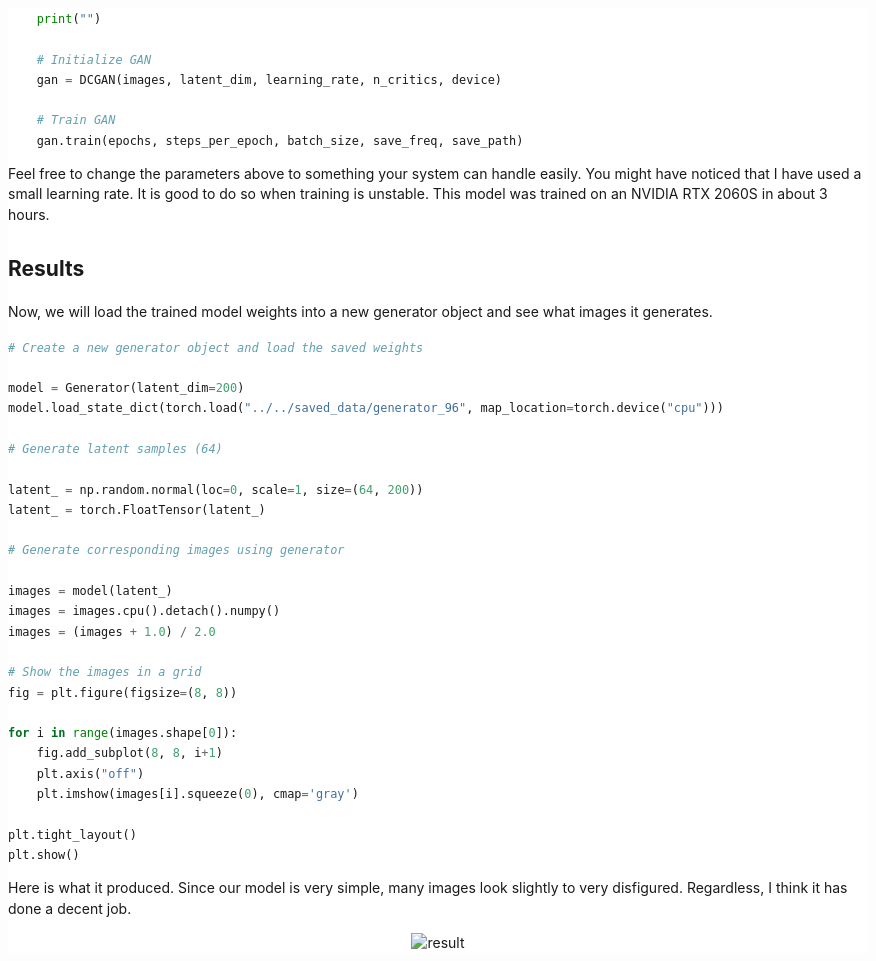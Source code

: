 ```python
    print("")

    # Initialize GAN 
    gan = DCGAN(images, latent_dim, learning_rate, n_critics, device)

    # Train GAN
    gan.train(epochs, steps_per_epoch, batch_size, save_freq, save_path)
```

Feel free to change the parameters above to something your system can handle easily. You might have noticed that I have used a small learning rate. It is good to do so when training is unstable. This model was trained on an NVIDIA RTX 2060S in about 3 hours. 

## Results
Now, we will load the trained model weights into a new generator object and see what images it generates.

```python
# Create a new generator object and load the saved weights

model = Generator(latent_dim=200)
model.load_state_dict(torch.load("../../saved_data/generator_96", map_location=torch.device("cpu")))

# Generate latent samples (64)

latent_ = np.random.normal(loc=0, scale=1, size=(64, 200))
latent_ = torch.FloatTensor(latent_)

# Generate corresponding images using generator

images = model(latent_)
images = images.cpu().detach().numpy()
images = (images + 1.0) / 2.0

# Show the images in a grid
fig = plt.figure(figsize=(8, 8))

for i in range(images.shape[0]):
    fig.add_subplot(8, 8, i+1)
    plt.axis("off")
    plt.imshow(images[i].squeeze(0), cmap='gray')

plt.tight_layout()
plt.show()
```

Here is what it produced. Since our model is very simple, many images look slightly to very disfigured. Regardless, I think it has done a decent job.

<p align="center">
    <img src="https://i.imgur.com/31J4KK7.png" alt="result" width="600" />
</p>

